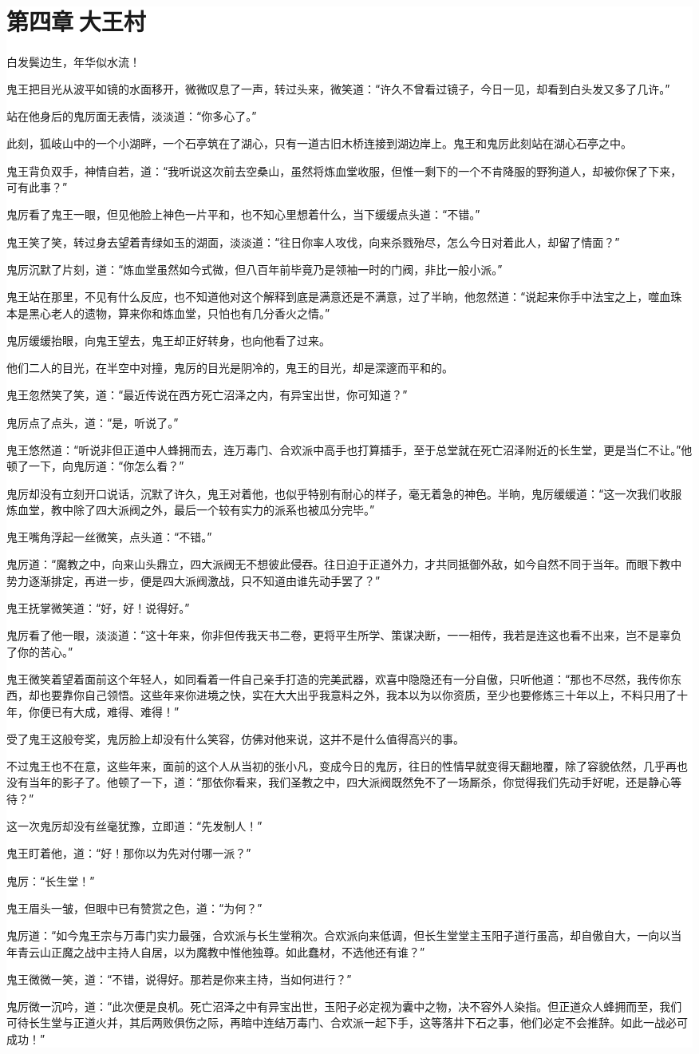 # 第四章 大王村


白发鬓边生，年华似水流！

鬼王把目光从波平如镜的水面移开，微微叹息了一声，转过头来，微笑道：“许久不曾看过镜子，今日一见，却看到白头发又多了几许。”

站在他身后的鬼厉面无表情，淡淡道：“你多心了。”

此刻，狐岐山中的一个小湖畔，一个石亭筑在了湖心，只有一道古旧木桥连接到湖边岸上。鬼王和鬼厉此刻站在湖心石亭之中。

鬼王背负双手，神情自若，道：“我听说这次前去空桑山，虽然将炼血堂收服，但惟一剩下的一个不肯降服的野狗道人，却被你保了下来，可有此事？”

鬼厉看了鬼王一眼，但见他脸上神色一片平和，也不知心里想着什么，当下缓缓点头道：“不错。”

鬼王笑了笑，转过身去望着青绿如玉的湖面，淡淡道：“往日你率人攻伐，向来杀戮殆尽，怎么今日对着此人，却留了情面？”

鬼厉沉默了片刻，道：“炼血堂虽然如今式微，但八百年前毕竟乃是领袖一时的门阀，非比一般小派。”

鬼王站在那里，不见有什么反应，也不知道他对这个解释到底是满意还是不满意，过了半晌，他忽然道：“说起来你手中法宝之上，噬血珠本是黑心老人的遗物，算来你和炼血堂，只怕也有几分香火之情。”

鬼厉缓缓抬眼，向鬼王望去，鬼王却正好转身，也向他看了过来。

他们二人的目光，在半空中对撞，鬼厉的目光是阴冷的，鬼王的目光，却是深邃而平和的。

鬼王忽然笑了笑，道：“最近传说在西方死亡沼泽之内，有异宝出世，你可知道？”

鬼厉点了点头，道：“是，听说了。”

鬼王悠然道：“听说非但正道中人蜂拥而去，连万毒门、合欢派中高手也打算插手，至于总堂就在死亡沼泽附近的长生堂，更是当仁不让。”他顿了一下，向鬼厉道：“你怎么看？”

鬼厉却没有立刻开口说话，沉默了许久，鬼王对着他，也似乎特别有耐心的样子，毫无着急的神色。半晌，鬼厉缓缓道：“这一次我们收服炼血堂，教中除了四大派阀之外，最后一个较有实力的派系也被瓜分完毕。”

鬼王嘴角浮起一丝微笑，点头道：“不错。”

鬼厉道：“魔教之中，向来山头鼎立，四大派阀无不想彼此侵吞。往日迫于正道外力，才共同抵御外敌，如今自然不同于当年。而眼下教中势力逐渐排定，再进一步，便是四大派阀激战，只不知道由谁先动手罢了？”

鬼王抚掌微笑道：“好，好！说得好。”

鬼厉看了他一眼，淡淡道：“这十年来，你非但传我天书二卷，更将平生所学、策谋决断，一一相传，我若是连这也看不出来，岂不是辜负了你的苦心。”

鬼王微笑着望着面前这个年轻人，如同看着一件自己亲手打造的完美武器，欢喜中隐隐还有一分自傲，只听他道：“那也不尽然，我传你东西，却也要靠你自己领悟。这些年来你进境之快，实在大大出乎我意料之外，我本以为以你资质，至少也要修炼三十年以上，不料只用了十年，你便已有大成，难得、难得！”

受了鬼王这般夸奖，鬼厉脸上却没有什么笑容，仿佛对他来说，这并不是什么值得高兴的事。

不过鬼王也不在意，这些年来，面前的这个人从当初的张小凡，变成今日的鬼厉，往日的性情早就变得天翻地覆，除了容貌依然，几乎再也没有当年的影子了。他顿了一下，道：“那依你看来，我们圣教之中，四大派阀既然免不了一场厮杀，你觉得我们先动手好呢，还是静心等待？”

这一次鬼厉却没有丝毫犹豫，立即道：“先发制人！”

鬼王盯着他，道：“好！那你以为先对付哪一派？”

鬼厉：“长生堂！”

鬼王眉头一皱，但眼中已有赞赏之色，道：“为何？”

鬼厉道：“如今鬼王宗与万毒门实力最强，合欢派与长生堂稍次。合欢派向来低调，但长生堂堂主玉阳子道行虽高，却自傲自大，一向以当年青云山正魔之战中主持人自居，以为魔教中惟他独尊。如此蠢材，不选他还有谁？”

鬼王微微一笑，道：“不错，说得好。那若是你来主持，当如何进行？”

鬼厉微一沉吟，道：“此次便是良机。死亡沼泽之中有异宝出世，玉阳子必定视为囊中之物，决不容外人染指。但正道众人蜂拥而至，我们可待长生堂与正道火并，其后两败俱伤之际，再暗中连结万毒门、合欢派一起下手，这等落井下石之事，他们必定不会推辞。如此一战必可成功！”
